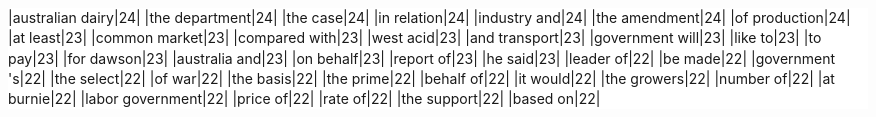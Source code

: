 |australian dairy|24|
|the department|24|
|the case|24|
|in relation|24|
|industry and|24|
|the amendment|24|
|of production|24|
|at least|23|
|common market|23|
|compared with|23|
|west acid|23|
|and transport|23|
|government will|23|
|like to|23|
|to pay|23|
|for dawson|23|
|australia and|23|
|on behalf|23|
|report of|23|
|he said|23|
|leader of|22|
|be made|22|
|government 's|22|
|the select|22|
|of war|22|
|the basis|22|
|the prime|22|
|behalf of|22|
|it would|22|
|the growers|22|
|number of|22|
|at burnie|22|
|labor government|22|
|price of|22|
|rate of|22|
|the support|22|
|based on|22|